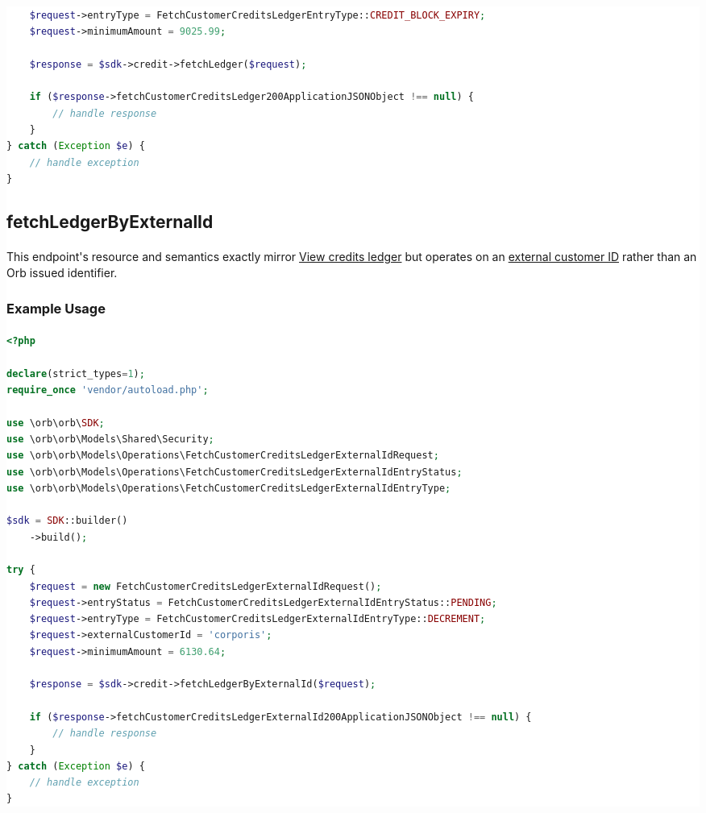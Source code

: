 ```php
    $request->entryType = FetchCustomerCreditsLedgerEntryType::CREDIT_BLOCK_EXPIRY;
    $request->minimumAmount = 9025.99;

    $response = $sdk->credit->fetchLedger($request);

    if ($response->fetchCustomerCreditsLedger200ApplicationJSONObject !== null) {
        // handle response
    }
} catch (Exception $e) {
    // handle exception
}
```

## fetchLedgerByExternalId

This endpoint's resource and semantics exactly mirror [View credits ledger](fetch-customer-credits-ledger) but operates on an [external customer ID](../guides/events-and-metrics/customer-aliases) rather than an Orb issued identifier.

### Example Usage

```php
<?php

declare(strict_types=1);
require_once 'vendor/autoload.php';

use \orb\orb\SDK;
use \orb\orb\Models\Shared\Security;
use \orb\orb\Models\Operations\FetchCustomerCreditsLedgerExternalIdRequest;
use \orb\orb\Models\Operations\FetchCustomerCreditsLedgerExternalIdEntryStatus;
use \orb\orb\Models\Operations\FetchCustomerCreditsLedgerExternalIdEntryType;

$sdk = SDK::builder()
    ->build();

try {
    $request = new FetchCustomerCreditsLedgerExternalIdRequest();
    $request->entryStatus = FetchCustomerCreditsLedgerExternalIdEntryStatus::PENDING;
    $request->entryType = FetchCustomerCreditsLedgerExternalIdEntryType::DECREMENT;
    $request->externalCustomerId = 'corporis';
    $request->minimumAmount = 6130.64;

    $response = $sdk->credit->fetchLedgerByExternalId($request);

    if ($response->fetchCustomerCreditsLedgerExternalId200ApplicationJSONObject !== null) {
        // handle response
    }
} catch (Exception $e) {
    // handle exception
}
```
